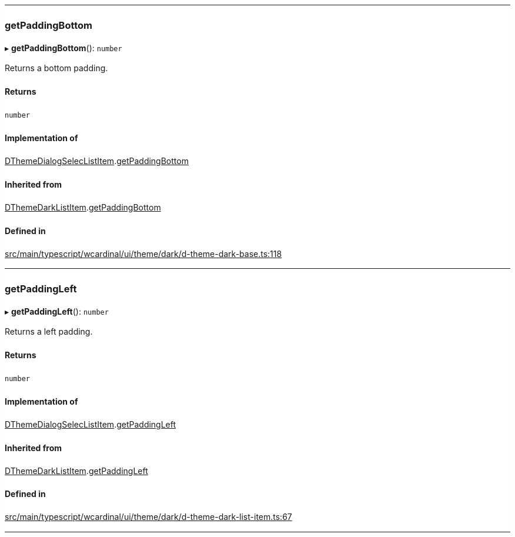 ___

### getPaddingBottom

▸ **getPaddingBottom**(): `number`

Returns a bottom padding.

#### Returns

`number`

#### Implementation of

[DThemeDialogSelecListItem](../interfaces/DThemeDialogSelecListItem.md).[getPaddingBottom](../interfaces/DThemeDialogSelecListItem.md#getpaddingbottom)

#### Inherited from

[DThemeDarkListItem](DThemeDarkListItem.md).[getPaddingBottom](DThemeDarkListItem.md#getpaddingbottom)

#### Defined in

[src/main/typescript/wcardinal/ui/theme/dark/d-theme-dark-base.ts:118](https://github.com/winter-cardinal/winter-cardinal-ui/blob/v0.154.0/src/main/typescript/wcardinal/ui/theme/dark/d-theme-dark-base.ts#L118)

___

### getPaddingLeft

▸ **getPaddingLeft**(): `number`

Returns a left padding.

#### Returns

`number`

#### Implementation of

[DThemeDialogSelecListItem](../interfaces/DThemeDialogSelecListItem.md).[getPaddingLeft](../interfaces/DThemeDialogSelecListItem.md#getpaddingleft)

#### Inherited from

[DThemeDarkListItem](DThemeDarkListItem.md).[getPaddingLeft](DThemeDarkListItem.md#getpaddingleft)

#### Defined in

[src/main/typescript/wcardinal/ui/theme/dark/d-theme-dark-list-item.ts:67](https://github.com/winter-cardinal/winter-cardinal-ui/blob/v0.154.0/src/main/typescript/wcardinal/ui/theme/dark/d-theme-dark-list-item.ts#L67)

___
